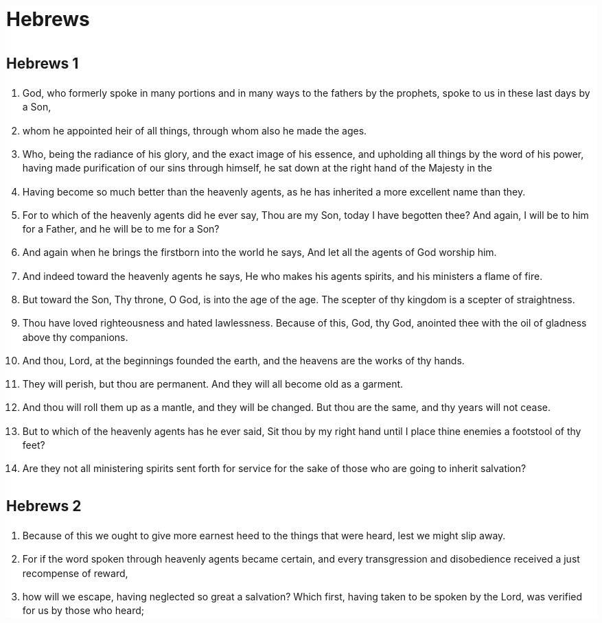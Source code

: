 # Hebrews

## Hebrews 1

1. God, who formerly spoke in many portions and in many ways to the fathers by the prophets, spoke to us in these last days by a Son,

2. whom he appointed heir of all things, through whom also he made the ages.

3. Who, being the radiance of his glory, and the exact image of his essence, and upholding all things by the word of his power, having made purification of our sins through himself, he sat down at the right hand of the Majesty in the

4. Having become so much better than the heavenly agents, as he has inherited a more excellent name than they.

5. For to which of the heavenly agents did he ever say, Thou are my Son, today I have begotten thee? And again, I will be to him for a Father, and he will be to me for a Son?

6. And again when he brings the firstborn into the world he says, And let all the agents of God worship him.

7. And indeed toward the heavenly agents he says, He who makes his agents spirits, and his ministers a flame of fire.

8. But toward the Son, Thy throne, O God, is into the age of the age. The scepter of thy kingdom is a scepter of straightness.

9. Thou have loved righteousness and hated lawlessness. Because of this, God, thy God, anointed thee with the oil of gladness above thy companions.

10. And thou, Lord, at the beginnings founded the earth, and the heavens are the works of thy hands.

11. They will perish, but thou are permanent. And they will all become old as a garment.

12. And thou will roll them up as a mantle, and they will be changed. But thou are the same, and thy years will not cease.

13. But to which of the heavenly agents has he ever said, Sit thou by my right hand until I place thine enemies a footstool of thy feet?

14. Are they not all ministering spirits sent forth for service for the sake of those who are going to inherit salvation?

## Hebrews 2

1. Because of this we ought to give more earnest heed to the things that were heard, lest we might slip away.

2. For if the word spoken through heavenly agents became certain, and every transgression and disobedience received a just recompense of reward,

3. how will we escape, having neglected so great a salvation? Which first, having taken to be spoken by the Lord, was verified for us by those who heard;
